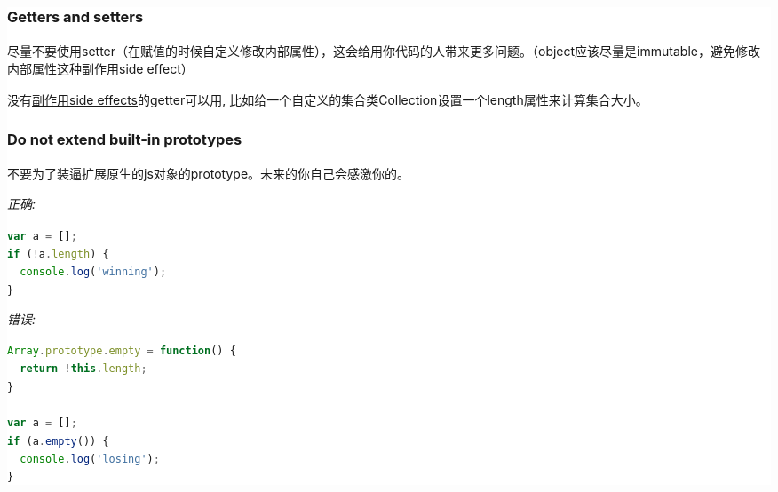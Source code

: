 ### Getters and setters

尽量不要使用setter（在赋值的时候自定义修改内部属性），这会给用你代码的人带来更多问题。（object应该尽量是immutable，避免修改内部属性这种[副作用side effect][sideeffect]）

没有[副作用side effects][sideeffect]的getter可以用, 比如给一个自定义的集合类Collection设置一个length属性来计算集合大小。

[sideeffect]: http://en.wikipedia.org/wiki/Side_effect_(computer_science)

### Do not extend built-in prototypes

不要为了装逼扩展原生的js对象的prototype。未来的你自己会感激你的。

*正确:*

```js
var a = [];
if (!a.length) {
  console.log('winning');
}
```

*错误:*

```js
Array.prototype.empty = function() {
  return !this.length;
}

var a = [];
if (a.empty()) {
  console.log('losing');
}
```




[the opposition]: http://blog.izs.me/post/2353458699/an-open-letter-to-javascript-leaders-regarding
[hnsemicolons]: http://news.ycombinator.com/item?id=1547647
[crockfordconvention]: http://javascript.crockford.com/code.html
[const]: https://developer.mozilla.org/en/JavaScript/Reference/Statements/const
[comparisonoperators]: https://developer.mozilla.org/en/JavaScript/Reference/Operators/Comparison_Operators